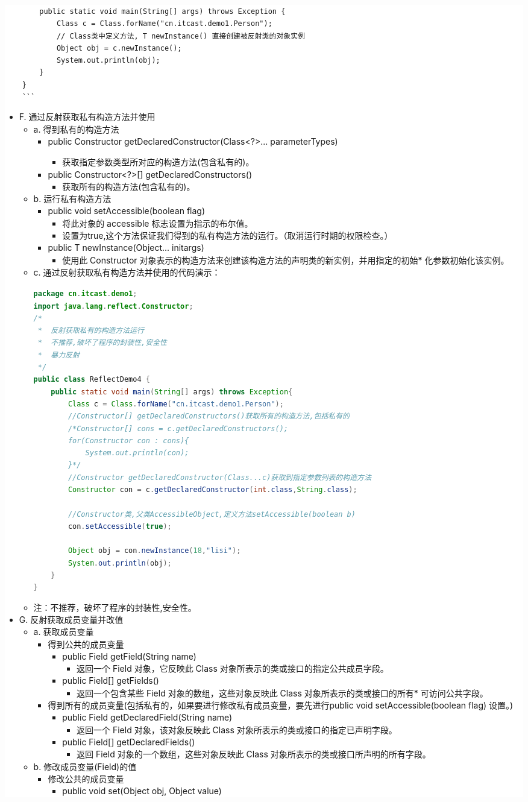 			public static void main(String[] args) throws Exception {
				Class c = Class.forName("cn.itcast.demo1.Person");
				// Class类中定义方法, T newInstance() 直接创建被反射类的对象实例
				Object obj = c.newInstance();
				System.out.println(obj);
			}
		}
		```
* F. 通过反射获取私有构造方法并使用
	* a. 得到私有的构造方法
		* public Constructor<T> getDeclaredConstructor(Class<?>... parameterTypes) 
			* 获取指定参数类型所对应的构造方法(包含私有的)。
		* public Constructor<?>[] getDeclaredConstructors() 
			* 获取所有的构造方法(包含私有的)。
	* b. 运行私有构造方法
		* public void setAccessible(boolean flag)
			* 将此对象的 accessible 标志设置为指示的布尔值。
			* 设置为true,这个方法保证我们得到的私有构造方法的运行。（取消运行时期的权限检查。）
		* public T newInstance(Object... initargs) 
			* 使用此 Constructor 对象表示的构造方法来创建该构造方法的声明类的新实例，并用指定的初始* 化参数初始化该实例。 
	* c. 通过反射获取私有构造方法并使用的代码演示：
		```java
		package cn.itcast.demo1;
		import java.lang.reflect.Constructor;
		/*
		 *  反射获取私有的构造方法运行
		 *  不推荐,破坏了程序的封装性,安全性
		 *  暴力反射
		 */
		public class ReflectDemo4 {
			public static void main(String[] args) throws Exception{
				Class c = Class.forName("cn.itcast.demo1.Person");
				//Constructor[] getDeclaredConstructors()获取所有的构造方法,包括私有的
				/*Constructor[] cons = c.getDeclaredConstructors();
				for(Constructor con : cons){
					System.out.println(con);
				}*/
				//Constructor getDeclaredConstructor(Class...c)获取到指定参数列表的构造方法
				Constructor con = c.getDeclaredConstructor(int.class,String.class);
				
				//Constructor类,父类AccessibleObject,定义方法setAccessible(boolean b)
				con.setAccessible(true);
				
				Object obj = con.newInstance(18,"lisi");
				System.out.println(obj);
			}
		}
		```
	* 注：不推荐，破坏了程序的封装性,安全性。
* G. 反射获取成员变量并改值
	* a. 获取成员变量
		* 得到公共的成员变量
			* public Field getField(String name) 
				* 返回一个 Field 对象，它反映此 Class 对象所表示的类或接口的指定公共成员字段。 
			* public Field[] getFields() 
				* 返回一个包含某些 Field 对象的数组，这些对象反映此 Class 对象所表示的类或接口的所有* 可访问公共字段。 
		* 得到所有的成员变量(包括私有的，如果要进行修改私有成员变量，要先进行public void setAccessible(boolean flag) 设置。)
			* public Field getDeclaredField(String name) 
				* 返回一个 Field 对象，该对象反映此 Class 对象所表示的类或接口的指定已声明字段。 
			* public Field[] getDeclaredFields() 
				* 返回 Field 对象的一个数组，这些对象反映此 Class 对象所表示的类或接口所声明的所有字段。 
	* b. 修改成员变量(Field)的值
		* 修改公共的成员变量
			* public void set(Object obj, Object value) 